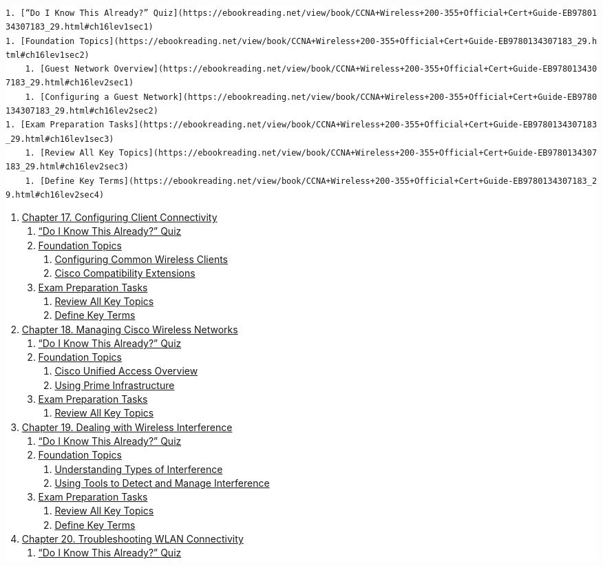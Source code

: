     1. [“Do I Know This Already?” Quiz](https://ebookreading.net/view/book/CCNA+Wireless+200-355+Official+Cert+Guide-EB9780134307183_29.html#ch16lev1sec1)
    1. [Foundation Topics](https://ebookreading.net/view/book/CCNA+Wireless+200-355+Official+Cert+Guide-EB9780134307183_29.html#ch16lev1sec2)
        1. [Guest Network Overview](https://ebookreading.net/view/book/CCNA+Wireless+200-355+Official+Cert+Guide-EB9780134307183_29.html#ch16lev2sec1)
        1. [Configuring a Guest Network](https://ebookreading.net/view/book/CCNA+Wireless+200-355+Official+Cert+Guide-EB9780134307183_29.html#ch16lev2sec2)
    1. [Exam Preparation Tasks](https://ebookreading.net/view/book/CCNA+Wireless+200-355+Official+Cert+Guide-EB9780134307183_29.html#ch16lev1sec3)
        1. [Review All Key Topics](https://ebookreading.net/view/book/CCNA+Wireless+200-355+Official+Cert+Guide-EB9780134307183_29.html#ch16lev2sec3)
        1. [Define Key Terms](https://ebookreading.net/view/book/CCNA+Wireless+200-355+Official+Cert+Guide-EB9780134307183_29.html#ch16lev2sec4)
1. [Chapter 17. Configuring Client Connectivity](https://ebookreading.net/view/book/CCNA+Wireless+200-355+Official+Cert+Guide-EB9780134307183_30.html#ch17)
    1. [“Do I Know This Already?” Quiz](https://ebookreading.net/view/book/CCNA+Wireless+200-355+Official+Cert+Guide-EB9780134307183_30.html#ch17lev1sec1)
    1. [Foundation Topics](https://ebookreading.net/view/book/CCNA+Wireless+200-355+Official+Cert+Guide-EB9780134307183_30.html#ch17lev1sec2)
        1. [Configuring Common Wireless Clients](https://ebookreading.net/view/book/CCNA+Wireless+200-355+Official+Cert+Guide-EB9780134307183_30.html#ch17lev2sec1)
        1. [Cisco Compatibility Extensions](https://ebookreading.net/view/book/CCNA+Wireless+200-355+Official+Cert+Guide-EB9780134307183_30.html#ch17lev2sec2)
    1. [Exam Preparation Tasks](https://ebookreading.net/view/book/CCNA+Wireless+200-355+Official+Cert+Guide-EB9780134307183_30.html#ch17lev1sec3)
        1. [Review All Key Topics](https://ebookreading.net/view/book/CCNA+Wireless+200-355+Official+Cert+Guide-EB9780134307183_30.html#ch17lev2sec3)
        1. [Define Key Terms](https://ebookreading.net/view/book/CCNA+Wireless+200-355+Official+Cert+Guide-EB9780134307183_30.html#ch17lev2sec4)
1. [Chapter 18. Managing Cisco Wireless Networks](https://ebookreading.net/view/book/CCNA+Wireless+200-355+Official+Cert+Guide-EB9780134307183_31.html#ch18)
    1. [“Do I Know This Already?” Quiz](https://ebookreading.net/view/book/CCNA+Wireless+200-355+Official+Cert+Guide-EB9780134307183_31.html#ch18lev1sec1)
    1. [Foundation Topics](https://ebookreading.net/view/book/CCNA+Wireless+200-355+Official+Cert+Guide-EB9780134307183_31.html#ch18lev1sec2)
        1. [Cisco Unified Access Overview](https://ebookreading.net/view/book/CCNA+Wireless+200-355+Official+Cert+Guide-EB9780134307183_31.html#ch18lev2sec1)
        1. [Using Prime Infrastructure](https://ebookreading.net/view/book/CCNA+Wireless+200-355+Official+Cert+Guide-EB9780134307183_31.html#ch18lev2sec2)
    1. [Exam Preparation Tasks](https://ebookreading.net/view/book/CCNA+Wireless+200-355+Official+Cert+Guide-EB9780134307183_31.html#ch18lev1sec3)
        1. [Review All Key Topics](https://ebookreading.net/view/book/CCNA+Wireless+200-355+Official+Cert+Guide-EB9780134307183_31.html#ch18lev2sec3)
1. [Chapter 19. Dealing with Wireless Interference](https://ebookreading.net/view/book/CCNA+Wireless+200-355+Official+Cert+Guide-EB9780134307183_32.html#ch19)
    1. [“Do I Know This Already?” Quiz](https://ebookreading.net/view/book/CCNA+Wireless+200-355+Official+Cert+Guide-EB9780134307183_32.html#ch19lev1sec1)
    1. [Foundation Topics](https://ebookreading.net/view/book/CCNA+Wireless+200-355+Official+Cert+Guide-EB9780134307183_32.html#ch19lev1sec2)
        1. [Understanding Types of Interference](https://ebookreading.net/view/book/CCNA+Wireless+200-355+Official+Cert+Guide-EB9780134307183_32.html#ch19lev2sec1)
        1. [Using Tools to Detect and Manage Interference](https://ebookreading.net/view/book/CCNA+Wireless+200-355+Official+Cert+Guide-EB9780134307183_32.html#ch19lev2sec2)
    1. [Exam Preparation Tasks](https://ebookreading.net/view/book/CCNA+Wireless+200-355+Official+Cert+Guide-EB9780134307183_32.html#ch19lev1sec3)
        1. [Review All Key Topics](https://ebookreading.net/view/book/CCNA+Wireless+200-355+Official+Cert+Guide-EB9780134307183_32.html#ch19lev2sec3)
        1. [Define Key Terms](https://ebookreading.net/view/book/CCNA+Wireless+200-355+Official+Cert+Guide-EB9780134307183_32.html#ch19lev2sec4)
1. [Chapter 20. Troubleshooting WLAN Connectivity](https://ebookreading.net/view/book/CCNA+Wireless+200-355+Official+Cert+Guide-EB9780134307183_33.html#ch20)
    1. [“Do I Know This Already?” Quiz](https://ebookreading.net/view/book/CCNA+Wireless+200-355+Official+Cert+Guide-EB9780134307183_33.html#ch20lev1sec1)